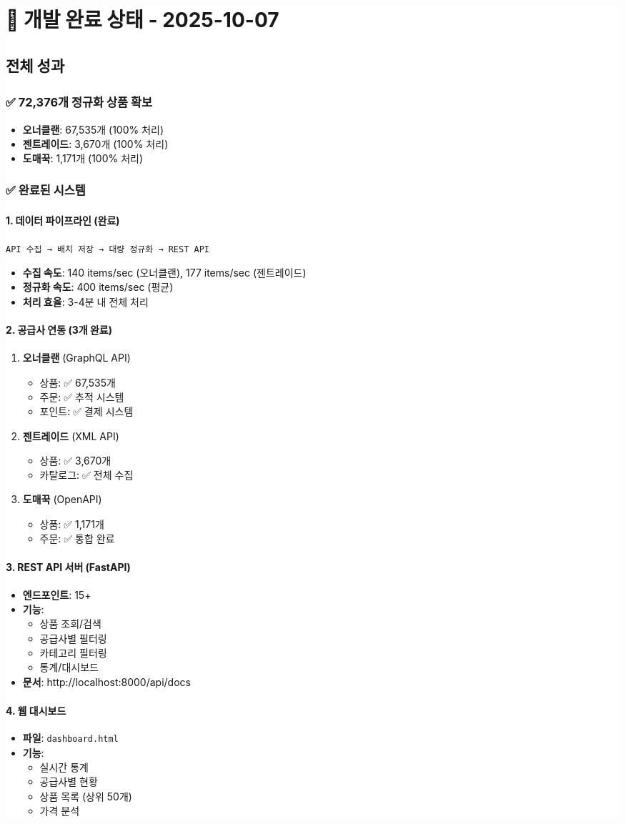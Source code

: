 # 🎉 개발 완료 상태 - 2025-10-07

## 전체 성과

### ✅ 72,376개 정규화 상품 확보
- **오너클랜**: 67,535개 (100% 처리)
- **젠트레이드**: 3,670개 (100% 처리)  
- **도매꾹**: 1,171개 (100% 처리)

### ✅ 완료된 시스템

#### 1. 데이터 파이프라인 (완료)
```
API 수집 → 배치 저장 → 대량 정규화 → REST API
```
- **수집 속도**: 140 items/sec (오너클랜), 177 items/sec (젠트레이드)
- **정규화 속도**: 400 items/sec (평균)
- **처리 효율**: 3-4분 내 전체 처리

#### 2. 공급사 연동 (3개 완료)
1. **오너클랜** (GraphQL API)
   - 상품: ✅ 67,535개
   - 주문: ✅ 추적 시스템
   - 포인트: ✅ 결제 시스템
   
2. **젠트레이드** (XML API)
   - 상품: ✅ 3,670개
   - 카탈로그: ✅ 전체 수집
   
3. **도매꾹** (OpenAPI)
   - 상품: ✅ 1,171개
   - 주문: ✅ 통합 완료

#### 3. REST API 서버 (FastAPI)
- **엔드포인트**: 15+
- **기능**: 
  - 상품 조회/검색
  - 공급사별 필터링
  - 카테고리 필터링
  - 통계/대시보드
- **문서**: http://localhost:8000/api/docs

#### 4. 웹 대시보드
- **파일**: `dashboard.html`
- **기능**:
  - 실시간 통계
  - 공급사별 현황
  - 상품 목록 (상위 50개)
  - 가격 분석
